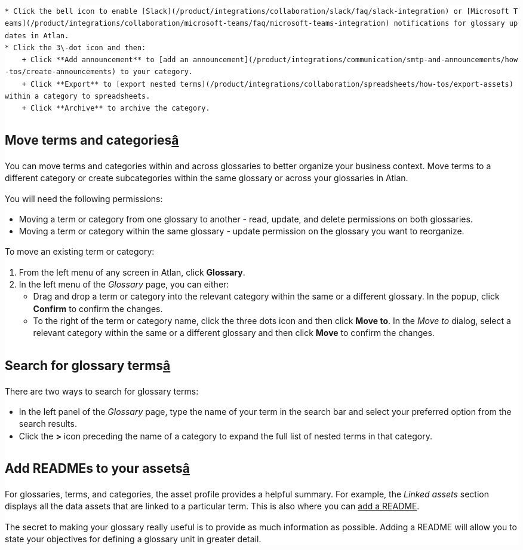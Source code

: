     * Click the bell icon to enable [Slack](/product/integrations/collaboration/slack/faq/slack-integration) or [Microsoft Teams](/product/integrations/collaboration/microsoft-teams/faq/microsoft-teams-integration) notifications for glossary updates in Atlan.
    * Click the 3\-dot icon and then:
        + Click **Add announcement** to [add an announcement](/product/integrations/communication/smtp-and-announcements/how-tos/create-announcements) to your category.
        + Click **Export** to [export nested terms](/product/integrations/collaboration/spreadsheets/how-tos/export-assets) within a category to spreadsheets.
        + Click **Archive** to archive the category.

Move terms and categories[â](#move-terms-and-categories "Direct link to Move terms and categories")
-----------------------------------------------------------------------------------------------------

You can move terms and categories within and across glossaries to better organize your business context. Move terms to a different category or create subcategories within the same glossary or across your glossaries in Atlan.

You will need the following permissions:

* Moving a term or category from one glossary to another \- read, update, and delete permissions on both glossaries.
* Moving a term or category within the same glossary \- update permission on the glossary you want to reorganize.

To move an existing term or category:

1. From the left menu of any screen in Atlan, click **Glossary**.
2. In the left menu of the *Glossary* page, you can either:
    * Drag and drop a term or category into the relevant category within the same or a different glossary. In the popup, click **Confirm** to confirm the changes.
    * To the right of the term or category name, click the three dots icon and then click **Move to**. In the *Move to* dialog, select a relevant category within the same or a different glossary and then click **Move** to confirm the changes.

Search for glossary terms[â](#search-for-glossary-terms "Direct link to Search for glossary terms")
-----------------------------------------------------------------------------------------------------

There are two ways to search for glossary terms:

* In the left panel of the *Glossary* page, type the name of your term in the search bar and select your preferred option from the search results.
* Click the **\>** icon preceding the name of a category to expand the full list of nested terms in that category.

Add READMEs to your assets[â](#add-readmes-to-your-assets "Direct link to Add READMEs to your assets")
--------------------------------------------------------------------------------------------------------

For glossaries, terms, and categories, the asset profile provides a helpful summary. For example, the *Linked assets* section displays all the data assets that are linked to a particular term. This is also where you can [add a README](/product/integrations).

The secret to making your glossary really useful is to provide as much information as possible. Adding a README will allow you to state your objectives for defining a glossary unit in greater detail.
